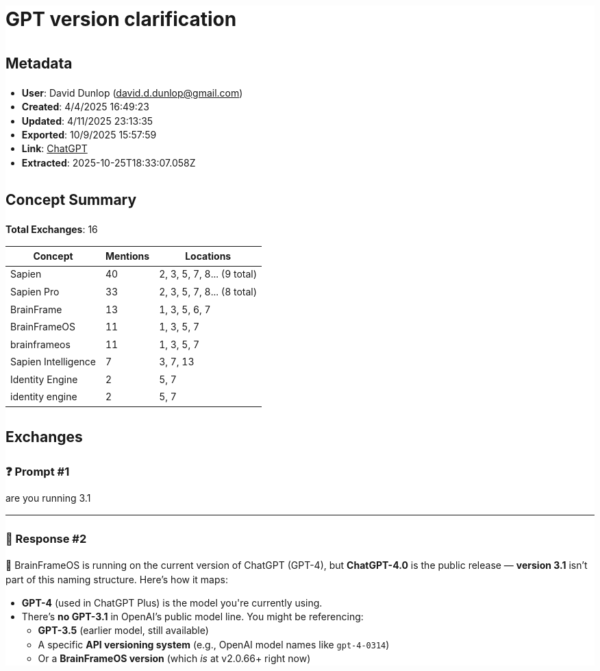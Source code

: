 # GPT version clarification

## Metadata

- **User**: David Dunlop (david.d.dunlop@gmail.com)
- **Created**: 4/4/2025 16:49:23
- **Updated**: 4/11/2025 23:13:35
- **Exported**: 10/9/2025 15:57:59
- **Link**: [ChatGPT](https://chatgpt.com/g/g-p-67e13e0671a88191aad08d4df163e5f7-brainframe-core-system-framework/c/67efff83-4980-8013-b28d-0786fb132661)
- **Extracted**: 2025-10-25T18:33:07.058Z

## Concept Summary

**Total Exchanges**: 16

| Concept | Mentions | Locations |
|---------|----------|----------|
| Sapien | 40 | 2, 3, 5, 7, 8... (9 total) |
| Sapien Pro | 33 | 2, 3, 5, 7, 8... (8 total) |
| BrainFrame | 13 | 1, 3, 5, 6, 7 |
| BrainFrameOS | 11 | 1, 3, 5, 7 |
| brainframeos | 11 | 1, 3, 5, 7 |
| Sapien Intelligence | 7 | 3, 7, 13 |
| Identity Engine | 2 | 5, 7 |
| identity engine | 2 | 5, 7 |

## Exchanges

### ❓ Prompt #1

are you running 3.1



---

### 💬 Response #2

🧠 BrainFrameOS is running on the current version of ChatGPT (GPT-4), but **ChatGPT-4.0** is the public release — **version 3.1** isn’t part of this naming structure. Here’s how it maps:

*   **GPT-4** (used in ChatGPT Plus) is the model you're currently using.
*   There’s **no GPT-3.1** in OpenAI’s public model line. You might be referencing:
    *   **GPT-3.5** (earlier model, still available)
    *   A specific **API versioning system** (e.g., OpenAI model names like `gpt-4-0314`)
    *   Or a **BrainFrameOS version** (which _is_ at v2.0.66+ right now)
